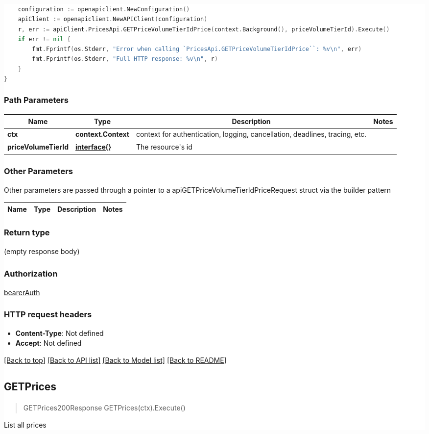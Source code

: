 ```go
    configuration := openapiclient.NewConfiguration()
    apiClient := openapiclient.NewAPIClient(configuration)
    r, err := apiClient.PricesApi.GETPriceVolumeTierIdPrice(context.Background(), priceVolumeTierId).Execute()
    if err != nil {
        fmt.Fprintf(os.Stderr, "Error when calling `PricesApi.GETPriceVolumeTierIdPrice``: %v\n", err)
        fmt.Fprintf(os.Stderr, "Full HTTP response: %v\n", r)
    }
}
```

### Path Parameters


Name | Type | Description  | Notes
------------- | ------------- | ------------- | -------------
**ctx** | **context.Context** | context for authentication, logging, cancellation, deadlines, tracing, etc.
**priceVolumeTierId** | [**interface{}**](.md) | The resource&#39;s id | 

### Other Parameters

Other parameters are passed through a pointer to a apiGETPriceVolumeTierIdPriceRequest struct via the builder pattern


Name | Type | Description  | Notes
------------- | ------------- | ------------- | -------------


### Return type

 (empty response body)

### Authorization

[bearerAuth](../README.md#bearerAuth)

### HTTP request headers

- **Content-Type**: Not defined
- **Accept**: Not defined

[[Back to top]](#) [[Back to API list]](../README.md#documentation-for-api-endpoints)
[[Back to Model list]](../README.md#documentation-for-models)
[[Back to README]](../README.md)


## GETPrices

> GETPrices200Response GETPrices(ctx).Execute()

List all prices
